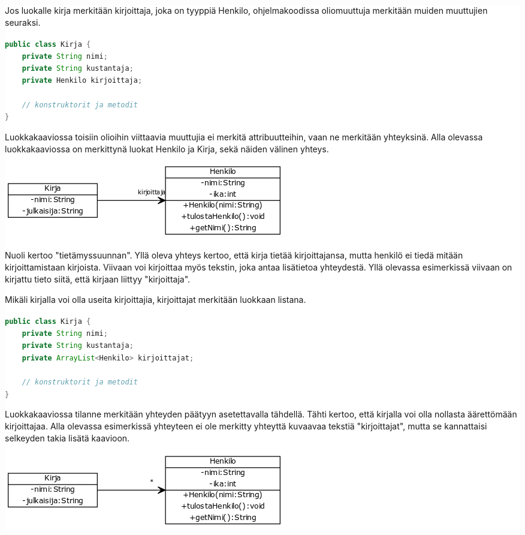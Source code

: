 Jos luokalle kirja merkitään kirjoittaja, joka on tyyppiä Henkilo, ohjelmakoodissa oliomuuttuja merkitään muiden muuttujien seuraksi.


```java
public class Kirja {
    private String nimi;
    private String kustantaja;
    private Henkilo kirjoittaja;

    // konstruktorit ja metodit
}
```

Luokkakaaviossa toisiin olioihin viittaavia muuttujia ei merkitä attribuutteihin, vaan ne merkitään yhteyksinä. Alla olevassa luokkakaaviossa on merkittynä luokat Henkilo ja Kirja, sekä näiden välinen yhteys.


<img src="../img/diagrams/luokkakaavio-kirja-nimi-ja-kustantaja-ja-kirjoittaja.png" alt="[Henkilo|-nimi:String;-ika:int|+Henkilo(nimi:String);+tulostaHenkilo():void;+getNimi():String][Kirja|-nimi:String;-julkaisija:String][Kirja]-kirjoittaja->[Henkilo]">

Nuoli kertoo "tietämyssuunnan". Yllä oleva yhteys kertoo, että kirja tietää kirjoittajansa, mutta henkilö ei tiedä mitään kirjoittamistaan kirjoista. Viivaan voi kirjoittaa myös tekstin, joka antaa lisätietoa yhteydestä. Yllä olevassa esimerkissä viivaan on kirjattu tieto siitä, että kirjaan liittyy "kirjoittaja".

Mikäli kirjalla voi olla useita kirjoittajia, kirjoittajat merkitään luokkaan listana.

```java
public class Kirja {
    private String nimi;
    private String kustantaja;
    private ArrayList<Henkilo> kirjoittajat;

    // konstruktorit ja metodit
}
```

Luokkakaaviossa tilanne merkitään yhteyden päätyyn asetettavalla tähdellä. Tähti kertoo, että kirjalla voi olla nollasta äärettömään kirjoittajaa. Alla olevassa esimerkissä yhteyteen ei ole merkitty yhteyttä kuvaavaa tekstiä "kirjoittajat", mutta se kannattaisi selkeyden takia lisätä kaavioon.

<img src="../img/diagrams/luokkakaavio-kirja-nimi-ja-kustantaja-ja-kirjoittajat.png" alt="[Henkilo|-nimi:String;-ika:int|+Henkilo(nimi:String);+tulostaHenkilo():void;+getNimi():String][Kirja|-nimi:String;-julkaisija:String][Kirja]-*>[Henkilo]">
